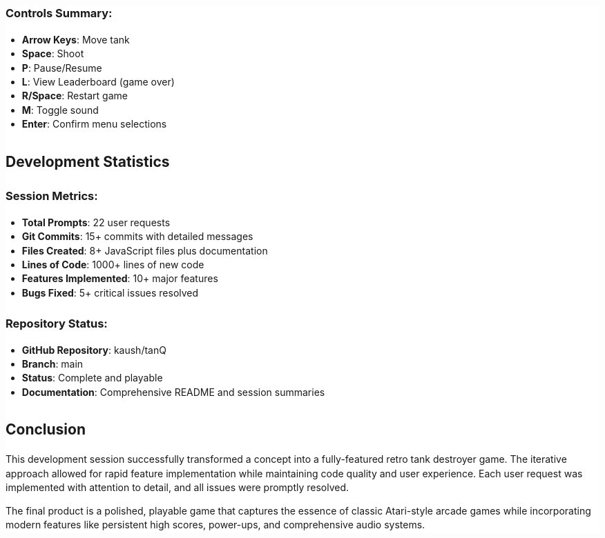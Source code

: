 ### Controls Summary:
- **Arrow Keys**: Move tank
- **Space**: Shoot
- **P**: Pause/Resume
- **L**: View Leaderboard (game over)
- **R/Space**: Restart game
- **M**: Toggle sound
- **Enter**: Confirm menu selections

## Development Statistics

### Session Metrics:
- **Total Prompts**: 22 user requests
- **Git Commits**: 15+ commits with detailed messages
- **Files Created**: 8+ JavaScript files plus documentation
- **Lines of Code**: 1000+ lines of new code
- **Features Implemented**: 10+ major features
- **Bugs Fixed**: 5+ critical issues resolved

### Repository Status:
- **GitHub Repository**: kaush/tanQ
- **Branch**: main
- **Status**: Complete and playable
- **Documentation**: Comprehensive README and session summaries

## Conclusion

This development session successfully transformed a concept into a fully-featured retro tank destroyer game. The iterative approach allowed for rapid feature implementation while maintaining code quality and user experience. Each user request was implemented with attention to detail, and all issues were promptly resolved.

The final product is a polished, playable game that captures the essence of classic Atari-style arcade games while incorporating modern features like persistent high scores, power-ups, and comprehensive audio systems.
